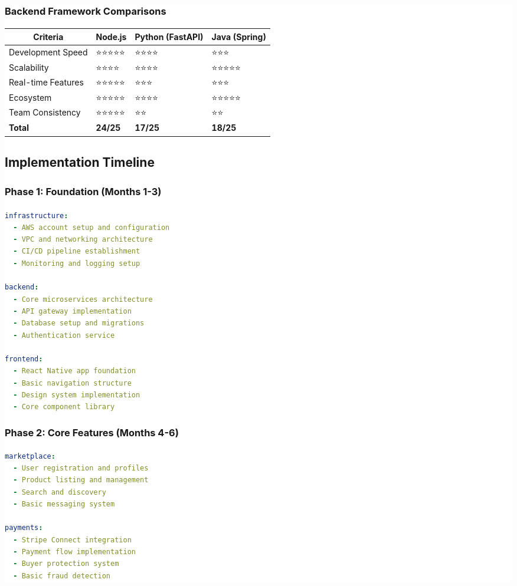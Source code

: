 ### Backend Framework Comparisons

| Criteria | Node.js | Python (FastAPI) | Java (Spring) |
|----------|---------|------------------|---------------|
| Development Speed | ⭐⭐⭐⭐⭐ | ⭐⭐⭐⭐ | ⭐⭐⭐ |
| Scalability | ⭐⭐⭐⭐ | ⭐⭐⭐⭐ | ⭐⭐⭐⭐⭐ |
| Real-time Features | ⭐⭐⭐⭐⭐ | ⭐⭐⭐ | ⭐⭐⭐ |
| Ecosystem | ⭐⭐⭐⭐⭐ | ⭐⭐⭐⭐ | ⭐⭐⭐⭐⭐ |
| Team Consistency | ⭐⭐⭐⭐⭐ | ⭐⭐ | ⭐⭐ |
| **Total** | **24/25** | **17/25** | **18/25** |

## Implementation Timeline

### Phase 1: Foundation (Months 1-3)
```yaml
infrastructure:
  - AWS account setup and configuration
  - VPC and networking architecture
  - CI/CD pipeline establishment
  - Monitoring and logging setup
  
backend:
  - Core microservices architecture
  - API gateway implementation
  - Database setup and migrations
  - Authentication service

frontend:
  - React Native app foundation
  - Basic navigation structure
  - Design system implementation
  - Core component library
```

### Phase 2: Core Features (Months 4-6)
```yaml
marketplace:
  - User registration and profiles
  - Product listing and management
  - Search and discovery
  - Basic messaging system
  
payments:
  - Stripe Connect integration
  - Payment flow implementation
  - Buyer protection system
  - Basic fraud detection
```
